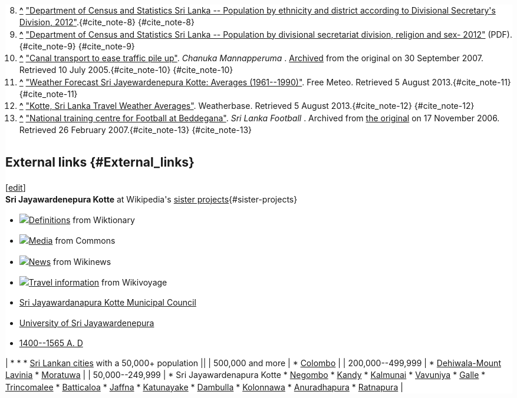 8. **[\^](#cite_ref-8)** ["Department of Census and Statistics Sri Lanka -- Population by ethnicity and district according to Divisional Secretary's Division, 2012"](http://www.statistics.gov.lk/PopHouSat/CPH2011/index.php?fileName=pop32&gp=Activities&tpl=3).{#cite_note-8}
{#cite_note-8}
9. **[\^](#cite_ref-9)** ["Department of Census and Statistics Sri Lanka -- Population by divisional secretariat division, religion and sex- 2012"](http://www.statistics.gov.lk/PopHouSat/CPH2011/Pages/Activities/Reports/District/Colombo/A4.pdf) (PDF).{#cite_note-9}
{#cite_note-9}
10. **[\^](#cite_ref-10)** ["Canal transport to ease traffic pile up"](https://archives.sundayobserver.lk/2005/07/10/new36.html). *Chanuka Mannapperuma* . [Archived](https://web.archive.org/web/20070930171353/http://www.sundayobserver.lk/2005/07/10/new36.html) from the original on 30 September 2007. Retrieved 10 July 2005.{#cite_note-10}
{#cite_note-10}
11. **[\^](#cite_ref-11)** ["Weather Forecast Sri Jayewardenepura Kotte: Averages (1961--1990)"](http://freemeteo.com/default.asp?pid=24&gid=1238992&la=1). Free Meteo. Retrieved 5 August 2013.{#cite_note-11}
{#cite_note-11}
12. **[\^](#cite_ref-12)** ["Kotte, Sri Lanka Travel Weather Averages"](http://www.weatherbase.com/weather/weatherall.php3?s=434660&units=metric). Weatherbase. Retrieved 5 August 2013.{#cite_note-12}
{#cite_note-12}
13. **[\^](#cite_ref-13)** ["National training centre for Football at Beddegana"](https://web.archive.org/web/20061117155745/http://www.srilankafootball.com/ffsl/goal_project2.shtml). *Sri Lanka Football* . Archived from [the original](http://www.srilankafootball.com/ffsl/goal_project2.shtml) on 17 November 2006. Retrieved 26 February 2007.{#cite_note-13}
{#cite_note-13}  

External links {#External_links}
--------------------------------

\[[edit](/w/index.php?title=Sri_Jayawardenepura_Kotte&action=edit&section=17 "Edit section: External links")\]  
**Sri Jayawardenepura Kotte** at Wikipedia's [sister projects](/wiki/Wikipedia:Wikimedia_sister_projects "Wikipedia:Wikimedia sister projects"){#sister-projects}  
* ![](//upload.wikimedia.org/wikipedia/en/thumb/0/06/Wiktionary-logo-v2.svg/27px-Wiktionary-logo-v2.svg.png)[Definitions](https://en.wiktionary.org/wiki/Sri_Jayawardenepura_Kotte "wikt:Sri Jayawardenepura Kotte") from Wiktionary
* ![](//upload.wikimedia.org/wikipedia/en/thumb/4/4a/Commons-logo.svg/20px-Commons-logo.svg.png)[Media](https://commons.wikimedia.org/wiki/Category:Sri_Jayawardenepura_Kotte "c:Category:Sri Jayawardenepura Kotte") from Commons
* ![](//upload.wikimedia.org/wikipedia/commons/thumb/2/24/Wikinews-logo.svg/27px-Wikinews-logo.svg.png)[News](https://en.wikinews.org/wiki/Special:Search/Sri_Jayawardenepura_Kotte "n:Special:Search/Sri Jayawardenepura Kotte") from Wikinews
* ![](//upload.wikimedia.org/wikipedia/commons/thumb/d/dd/Wikivoyage-Logo-v3-icon.svg/27px-Wikivoyage-Logo-v3-icon.svg.png)[Travel information](https://en.wikivoyage.org/wiki/Sri_Jayawardenapura_Kotte "voy:Sri Jayawardenapura Kotte") from Wikivoyage

* [Sri Jayawardanapura Kotte Municipal Council](http://www.kotte.mc.gov.lk/)
* [University of Sri Jayawardenepura](http://www.sjp.ac.lk/)
* [1400--1565 A. D](https://web.archive.org/web/20071016183314/http://defonseka.com/hist_kotte01.htm)

|                                                                                      * [](/wiki/Template:Largest_Sri_Lankan_cities "Template:Largest Sri Lankan cities") * [](/wiki/Template_talk:Largest_Sri_Lankan_cities "Template talk:Largest Sri Lankan cities") * [](/wiki/Special:EditPage/Template:Largest_Sri_Lankan_cities "Special:EditPage/Template:Largest Sri Lankan cities") [Sri Lankan cities](/wiki/List_of_cities_in_Sri_Lanka "List of cities in Sri Lanka") with a 50,000+ population                                                                                       ||
| 500,000 and more |                                                                                                                                                                                                                                                                      * [Colombo](/wiki/Colombo "Colombo")                                                                                                                                                                                                                                                                       |
| 200,000--499,999 |                                                                                                                                                                                                                            * [Dehiwala-Mount Lavinia](/wiki/Dehiwala-Mount_Lavinia "Dehiwala-Mount Lavinia") * [Moratuwa](/wiki/Moratuwa "Moratuwa")                                                                                                                                                                                                                            |
| 50,000--249,999  | * Sri Jayawardenapura Kotte * [Negombo](/wiki/Negombo "Negombo") * [Kandy](/wiki/Kandy "Kandy") * [Kalmunai](/wiki/Kalmunai "Kalmunai") * [Vavuniya](/wiki/Vavuniya "Vavuniya") * [Galle](/wiki/Galle "Galle") * [Trincomalee](/wiki/Trincomalee "Trincomalee") * [Batticaloa](/wiki/Batticaloa "Batticaloa") * [Jaffna](/wiki/Jaffna "Jaffna") * [Katunayake](/wiki/Katunayake "Katunayake") * [Dambulla](/wiki/Dambulla "Dambulla") * [Kolonnawa](/wiki/Kolonnawa "Kolonnawa") * [Anuradhapura](/wiki/Anuradhapura "Anuradhapura") * [Ratnapura](/wiki/Ratnapura "Ratnapura") |